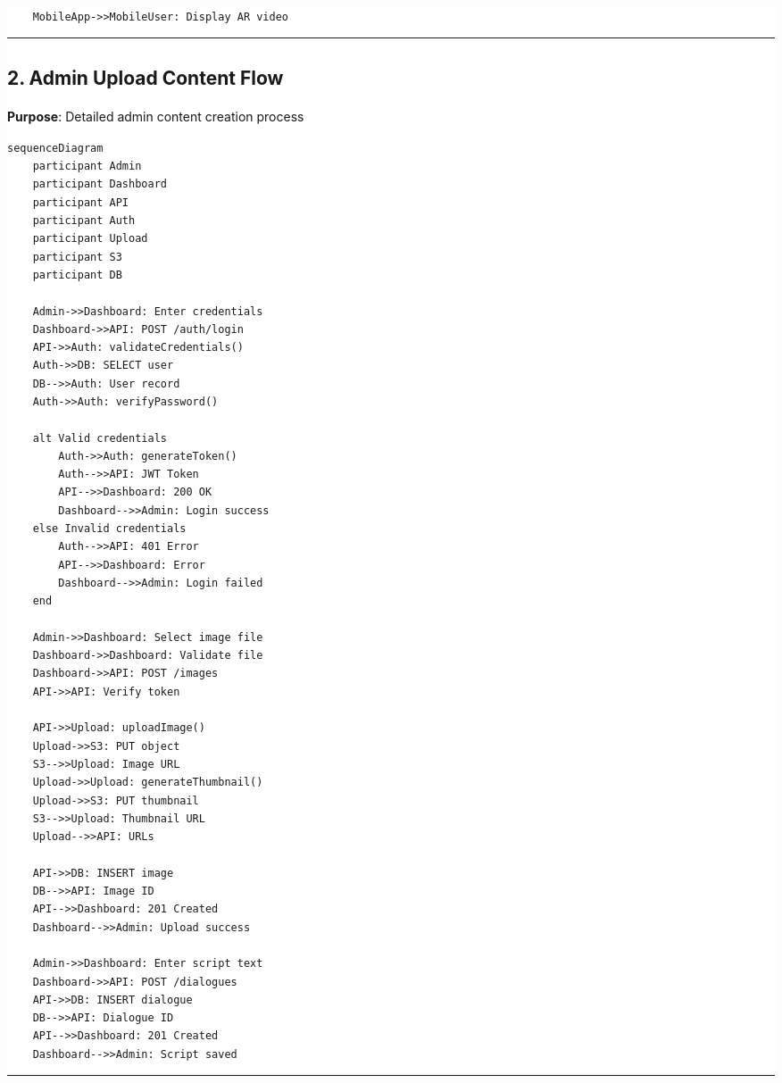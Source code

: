```mermaid
    MobileApp->>MobileUser: Display AR video
```

---

## 2. Admin Upload Content Flow

**Purpose**: Detailed admin content creation process

```mermaid
sequenceDiagram
    participant Admin
    participant Dashboard
    participant API
    participant Auth
    participant Upload
    participant S3
    participant DB
    
    Admin->>Dashboard: Enter credentials
    Dashboard->>API: POST /auth/login
    API->>Auth: validateCredentials()
    Auth->>DB: SELECT user
    DB-->>Auth: User record
    Auth->>Auth: verifyPassword()
    
    alt Valid credentials
        Auth->>Auth: generateToken()
        Auth-->>API: JWT Token
        API-->>Dashboard: 200 OK
        Dashboard-->>Admin: Login success
    else Invalid credentials
        Auth-->>API: 401 Error
        API-->>Dashboard: Error
        Dashboard-->>Admin: Login failed
    end
    
    Admin->>Dashboard: Select image file
    Dashboard->>Dashboard: Validate file
    Dashboard->>API: POST /images
    API->>API: Verify token
    
    API->>Upload: uploadImage()
    Upload->>S3: PUT object
    S3-->>Upload: Image URL
    Upload->>Upload: generateThumbnail()
    Upload->>S3: PUT thumbnail
    S3-->>Upload: Thumbnail URL
    Upload-->>API: URLs
    
    API->>DB: INSERT image
    DB-->>API: Image ID
    API-->>Dashboard: 201 Created
    Dashboard-->>Admin: Upload success
    
    Admin->>Dashboard: Enter script text
    Dashboard->>API: POST /dialogues
    API->>DB: INSERT dialogue
    DB-->>API: Dialogue ID
    API-->>Dashboard: 201 Created
    Dashboard-->>Admin: Script saved
```

---